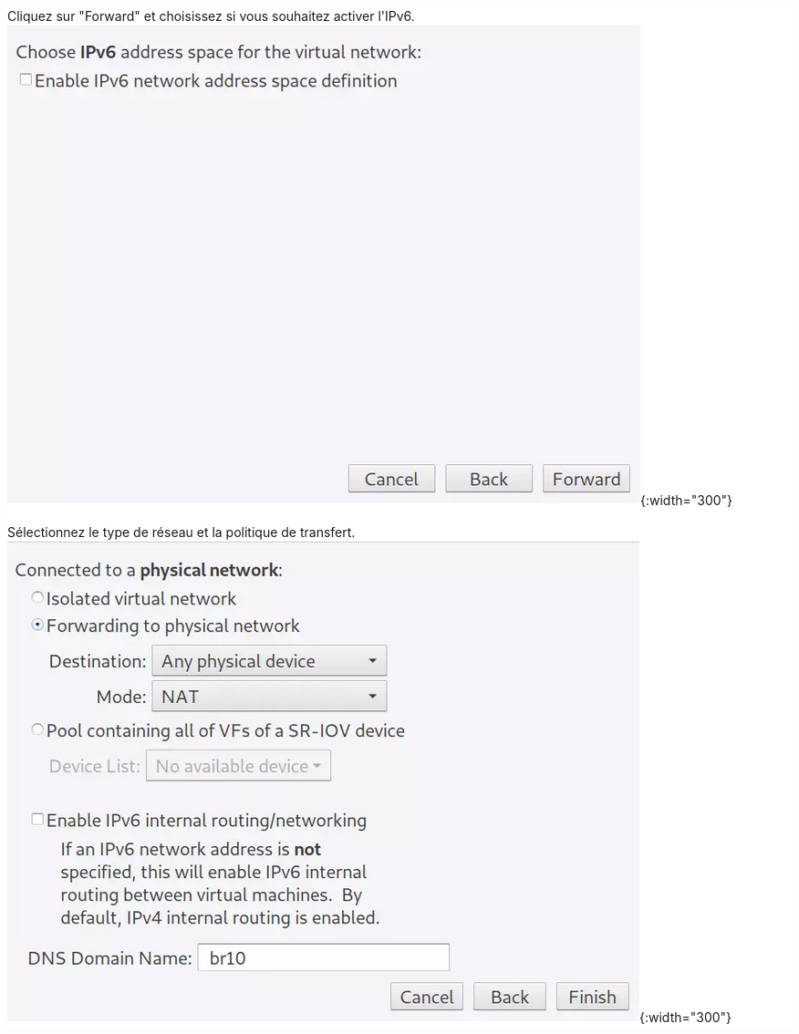 Cliquez sur "Forward" et choisissez si vous souhaitez activer l'IPv6.  
![](bridge003.png){:width="300"}

Sélectionnez le type de réseau et la politique de transfert.  
![](bridge004.png){:width="300"}

